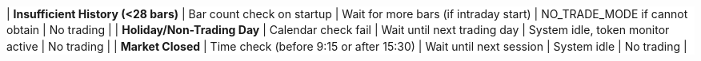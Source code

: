 | **Insufficient History (<28 bars)** | Bar count check on startup              | Wait for more bars (if intraday start)              | NO_TRADE_MODE if cannot obtain            | No trading               |
| **Holiday/Non-Trading Day**         | Calendar check fail                     | Wait until next trading day                         | System idle, token monitor active         | No trading               |
| **Market Closed**                   | Time check (before 9:15 or after 15:30) | Wait until next session                             | System idle                               | No trading               |

